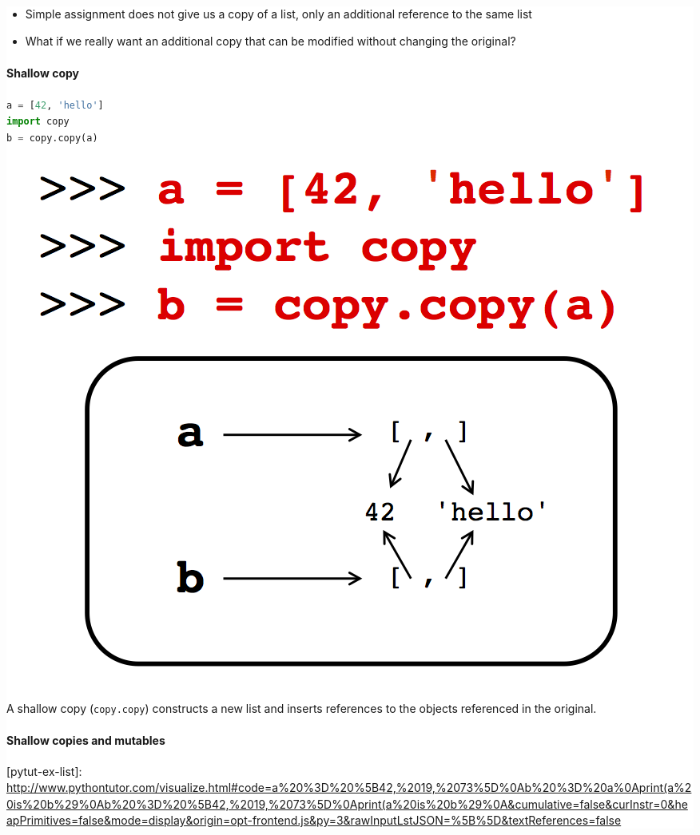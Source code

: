 * Simple assignment does not give us a copy of a list, only an additional
reference to the same list

* What if we really want an additional copy that can be modified without changing
the original?

#### Shallow copy

```python
a = [42, 'hello']
import copy
b = copy.copy(a)
```

![fig/shallow-copy.png](fig/shallow-copy.png)

A shallow copy (`copy.copy`) constructs a new list and inserts references to the
objects referenced in the original.

#### Shallow copies and mutables


[pytut-ex-list]: http://www.pythontutor.com/visualize.html#code=a%20%3D%20%5B42,%2019,%2073%5D%0Ab%20%3D%20a%0Aprint(a%20is%20b%29%0Ab%20%3D%20%5B42,%2019,%2073%5D%0Aprint(a%20is%20b%29%0A&cumulative=false&curInstr=0&heapPrimitives=false&mode=display&origin=opt-frontend.js&py=3&rawInputLstJSON=%5B%5D&textReferences=false